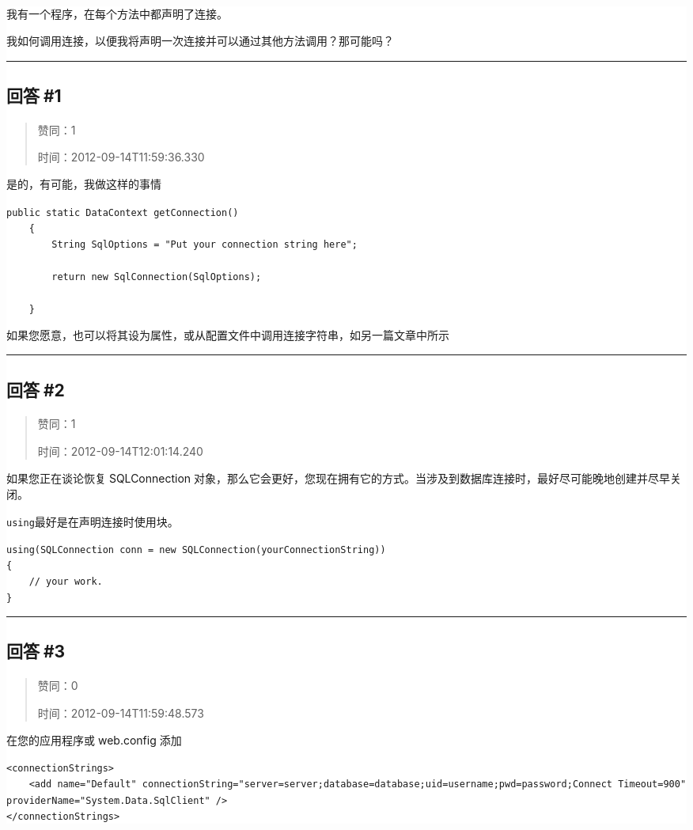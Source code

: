 我有一个程序，在每个方法中都声明了连接。

我如何调用连接，以便我将声明一次连接并可以通过其他方法调用？那可能吗？

* * *

## 回答 #1

> 赞同：1
> 
> 时间：2012-09-14T11:59:36.330

是的，有可能，我做这样的事情

```
public static DataContext getConnection()
    {
        String SqlOptions = "Put your connection string here";

        return new SqlConnection(SqlOptions);

    } 
```

如果您愿意，也可以将其设为属性，或从配置文件中调用连接字符串，如另一篇文章中所示

* * *

## 回答 #2

> 赞同：1
> 
> 时间：2012-09-14T12:01:14.240

如果您正在谈论恢复 SQLConnection 对象，那么它会更好，您现在拥有它的方式。当涉及到数据库连接时，最好尽可能晚地创建并尽早关闭。

`using`最好是在声明连接时使用块。

```
using(SQLConnection conn = new SQLConnection(yourConnectionString))
{
    // your work. 
} 
```

* * *

## 回答 #3

> 赞同：0
> 
> 时间：2012-09-14T11:59:48.573

在您的应用程序或 web.config 添加

```
<connectionStrings>
    <add name="Default" connectionString="server=server;database=database;uid=username;pwd=password;Connect Timeout=900" providerName="System.Data.SqlClient" />
</connectionStrings> 
```
